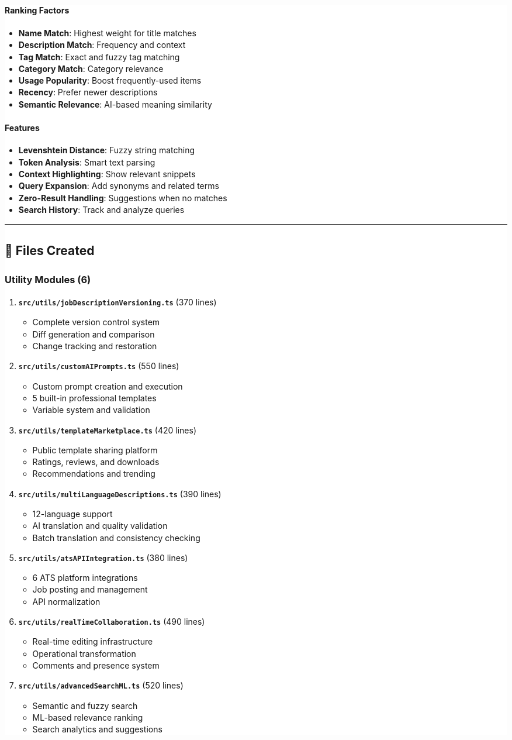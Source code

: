 #### Ranking Factors
- **Name Match**: Highest weight for title matches
- **Description Match**: Frequency and context
- **Tag Match**: Exact and fuzzy tag matching
- **Category Match**: Category relevance
- **Usage Popularity**: Boost frequently-used items
- **Recency**: Prefer newer descriptions
- **Semantic Relevance**: AI-based meaning similarity

#### Features
- **Levenshtein Distance**: Fuzzy string matching
- **Token Analysis**: Smart text parsing
- **Context Highlighting**: Show relevant snippets
- **Query Expansion**: Add synonyms and related terms
- **Zero-Result Handling**: Suggestions when no matches
- **Search History**: Track and analyze queries

---

## 📁 Files Created

### Utility Modules (6)
1. **`src/utils/jobDescriptionVersioning.ts`** (370 lines)
   - Complete version control system
   - Diff generation and comparison
   - Change tracking and restoration

2. **`src/utils/customAIPrompts.ts`** (550 lines)
   - Custom prompt creation and execution
   - 5 built-in professional templates
   - Variable system and validation

3. **`src/utils/templateMarketplace.ts`** (420 lines)
   - Public template sharing platform
   - Ratings, reviews, and downloads
   - Recommendations and trending

4. **`src/utils/multiLanguageDescriptions.ts`** (390 lines)
   - 12-language support
   - AI translation and quality validation
   - Batch translation and consistency checking

5. **`src/utils/atsAPIIntegration.ts`** (380 lines)
   - 6 ATS platform integrations
   - Job posting and management
   - API normalization

6. **`src/utils/realTimeCollaboration.ts`** (490 lines)
   - Real-time editing infrastructure
   - Operational transformation
   - Comments and presence system

7. **`src/utils/advancedSearchML.ts`** (520 lines)
   - Semantic and fuzzy search
   - ML-based relevance ranking
   - Search analytics and suggestions

